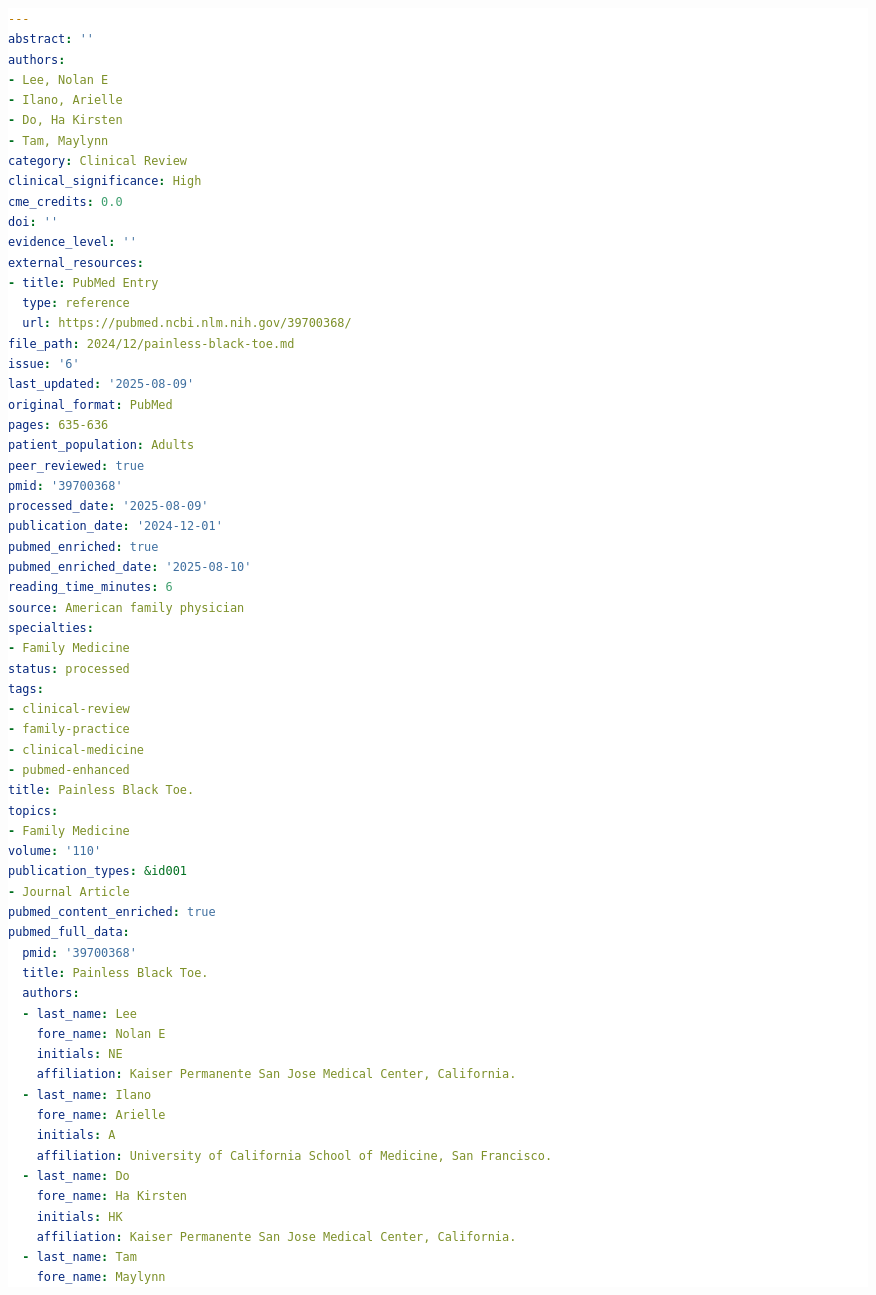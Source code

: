 ```yaml
---
abstract: ''
authors:
- Lee, Nolan E
- Ilano, Arielle
- Do, Ha Kirsten
- Tam, Maylynn
category: Clinical Review
clinical_significance: High
cme_credits: 0.0
doi: ''
evidence_level: ''
external_resources:
- title: PubMed Entry
  type: reference
  url: https://pubmed.ncbi.nlm.nih.gov/39700368/
file_path: 2024/12/painless-black-toe.md
issue: '6'
last_updated: '2025-08-09'
original_format: PubMed
pages: 635-636
patient_population: Adults
peer_reviewed: true
pmid: '39700368'
processed_date: '2025-08-09'
publication_date: '2024-12-01'
pubmed_enriched: true
pubmed_enriched_date: '2025-08-10'
reading_time_minutes: 6
source: American family physician
specialties:
- Family Medicine
status: processed
tags:
- clinical-review
- family-practice
- clinical-medicine
- pubmed-enhanced
title: Painless Black Toe.
topics:
- Family Medicine
volume: '110'
publication_types: &id001
- Journal Article
pubmed_content_enriched: true
pubmed_full_data:
  pmid: '39700368'
  title: Painless Black Toe.
  authors:
  - last_name: Lee
    fore_name: Nolan E
    initials: NE
    affiliation: Kaiser Permanente San Jose Medical Center, California.
  - last_name: Ilano
    fore_name: Arielle
    initials: A
    affiliation: University of California School of Medicine, San Francisco.
  - last_name: Do
    fore_name: Ha Kirsten
    initials: HK
    affiliation: Kaiser Permanente San Jose Medical Center, California.
  - last_name: Tam
    fore_name: Maylynn
```